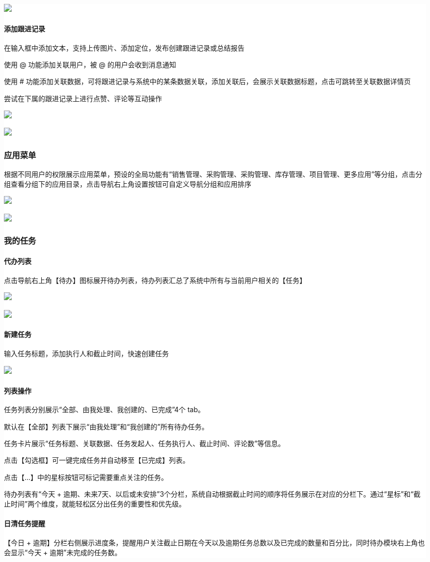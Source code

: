 ![](//swstatic.saleswork.cn/docs/usermanual/user-guide-010.png)

#### 添加跟进记录

在输入框中添加文本，支持上传图片、添加定位，发布创建跟进记录或总结报告

使用 @ 功能添加关联用户，被 @ 的用户会收到消息通知

使用 # 功能添加关联数据，可将跟进记录与系统中的某条数据关联，添加关联后，会展示关联数据标题，点击可跳转至关联数据详情页

尝试在下属的跟进记录上进行点赞、评论等互动操作

![](//swstatic.saleswork.cn/docs/usermanual/user-guide-011.png)

![](//swstatic.saleswork.cn/docs/usermanual/user-guide-012.png)

### 应用菜单

根据不同用户的权限展示应用菜单，预设的全局功能有“销售管理、采购管理、采购管理、库存管理、项目管理、更多应用”等分组，点击分组查看分组下的应用目录，点击导航右上角设置按钮可自定义导航分组和应用排序

![](//swstatic.saleswork.cn/docs/usermanual/user-guide-013.png)

![](//swstatic.saleswork.cn/docs/usermanual/user-guide-014.png)

### 我的任务
#### 代办列表

点击导航右上角【待办】图标展开待办列表，待办列表汇总了系统中所有与当前用户相关的【任务】

![](//swstatic.saleswork.cn/docs/usermanual/user-guide-015.png)

![](//swstatic.saleswork.cn/docs/usermanual/user-guide-016.png)

#### 新建任务

输入任务标题，添加执行人和截止时间，快速创建任务

![](//swstatic.saleswork.cn/docs/usermanual/user-guide-017.png)

#### 列表操作
任务列表分别展示“全部、由我处理、我创建的、已完成”4个 tab。

默认在【全部】列表下展示“由我处理”和“我创建的”所有待办任务。

任务卡片展示“任务标题、关联数据、任务发起人、任务执行人、截止时间、评论数”等信息。

点击【勾选框】可一键完成任务并自动移至【已完成】列表。

点击【...】中的星标按钮可标记需要重点关注的任务。

待办列表有“今天 + 逾期、未来7天、以后或未安排”3个分栏，系统自动根据截止时间的顺序将任务展示在对应的分栏下。通过“星标”和“截止时间”两个维度，就能轻松区分出任务的重要性和优先级。

#### 日清任务提醒
【今日 + 逾期】分栏右侧展示进度条，提醒用户关注截止日期在今天以及逾期任务总数以及已完成的数量和百分比，同时待办模块右上角也会显示“今天 + 逾期”未完成的任务数。
